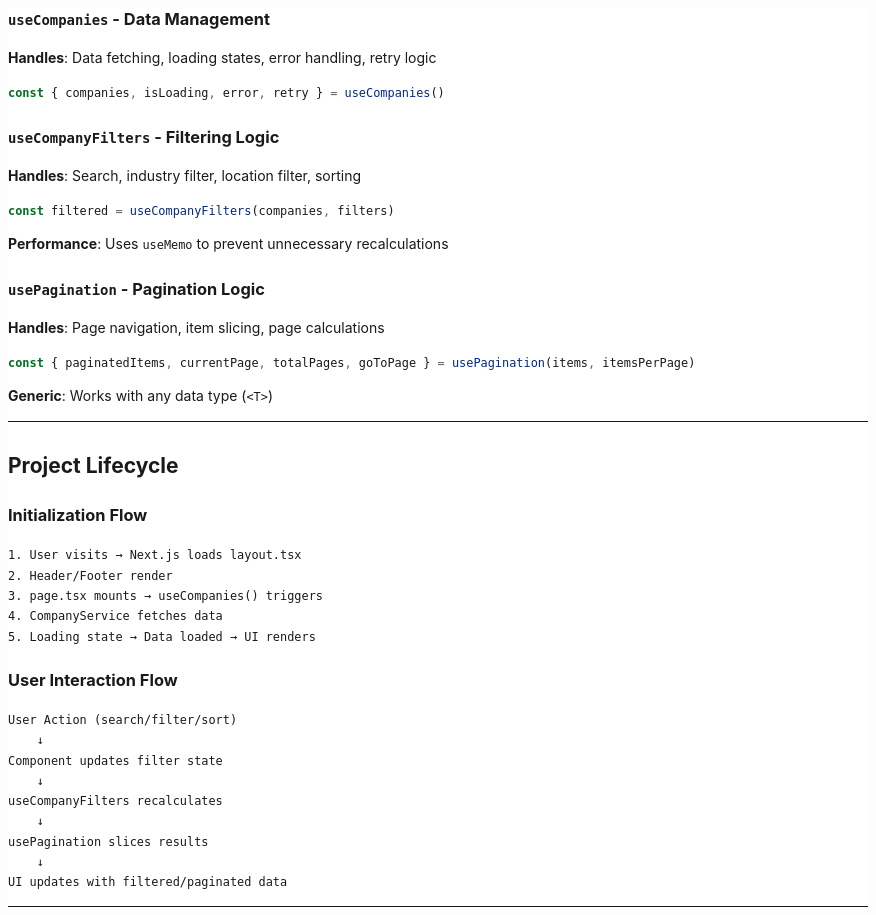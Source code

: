 ### `useCompanies` - Data Management

**Handles**: Data fetching, loading states, error handling, retry logic

```typescript
const { companies, isLoading, error, retry } = useCompanies()
```

### `useCompanyFilters` - Filtering Logic

**Handles**: Search, industry filter, location filter, sorting

```typescript
const filtered = useCompanyFilters(companies, filters)
```

**Performance**: Uses `useMemo` to prevent unnecessary recalculations

### `usePagination` - Pagination Logic

**Handles**: Page navigation, item slicing, page calculations

```typescript
const { paginatedItems, currentPage, totalPages, goToPage } = usePagination(items, itemsPerPage)
```

**Generic**: Works with any data type (`<T>`)

---

## Project Lifecycle

### Initialization Flow

```
1. User visits → Next.js loads layout.tsx
2. Header/Footer render
3. page.tsx mounts → useCompanies() triggers
4. CompanyService fetches data
5. Loading state → Data loaded → UI renders
```

### User Interaction Flow

```
User Action (search/filter/sort)
    ↓
Component updates filter state
    ↓
useCompanyFilters recalculates
    ↓
usePagination slices results
    ↓
UI updates with filtered/paginated data
```

---